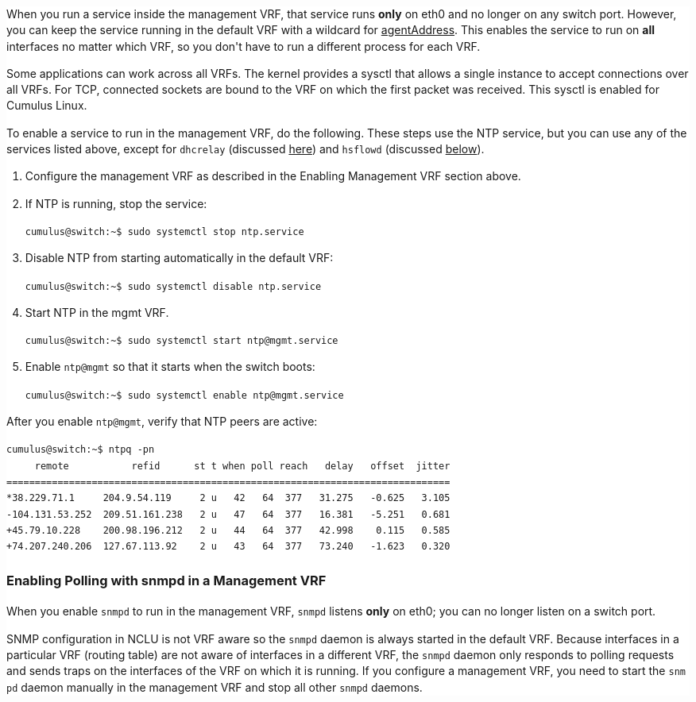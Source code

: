 When you run a service inside the management VRF, that service runs
**only** on eth0 and no longer on any switch port. However, you can keep
the service running in the default VRF with a wildcard for
[agentAddress](SNMP-Monitoring.html#src-7112365_SNMPMonitoring-agentAddress).
This enables the service to run on **all** interfaces no matter which
VRF, so you don't have to run a different process for each VRF.

Some applications can work across all VRFs. The kernel provides a sysctl
that allows a single instance to accept connections over all VRFs. For
TCP, connected sockets are bound to the VRF on which the first packet
was received. This sysctl is enabled for Cumulus Linux.

To enable a service to run in the management VRF, do the following.
These steps use the NTP service, but you can use any of the services
listed above, except for `dhcrelay` (discussed
[here](Configuring-DHCP-Relays.html#src-7112627_ConfiguringDHCPRelays-multiple))
and `hsflowd` (discussed [below](#src-7112679_ManagementVRF-hsflowd)).

1.  Configure the management VRF as described in the Enabling Management
    VRF section above.

2.  If NTP is running, stop the service:
    
        cumulus@switch:~$ sudo systemctl stop ntp.service

3.  Disable NTP from starting automatically in the default VRF:
    
        cumulus@switch:~$ sudo systemctl disable ntp.service

4.  Start NTP in the mgmt VRF.
    
        cumulus@switch:~$ sudo systemctl start ntp@mgmt.service

5.  Enable `ntp@mgmt` so that it starts when the switch boots:
    
        cumulus@switch:~$ sudo systemctl enable ntp@mgmt.service

After you enable `ntp@mgmt`, verify that NTP peers are active:

    cumulus@switch:~$ ntpq -pn
         remote           refid      st t when poll reach   delay   offset  jitter
    ==============================================================================
    *38.229.71.1     204.9.54.119     2 u   42   64  377   31.275   -0.625   3.105
    -104.131.53.252  209.51.161.238   2 u   47   64  377   16.381   -5.251   0.681
    +45.79.10.228    200.98.196.212   2 u   44   64  377   42.998    0.115   0.585
    +74.207.240.206  127.67.113.92    2 u   43   64  377   73.240   -1.623   0.320 

### <span id="src-7112679_ManagementVRF-snmpd" class="confluence-anchor-link"></span><span>Enabling Polling with snmpd in a Management VRF</span>

When you enable `snmpd` to run in the management VRF, `snmpd` listens
**only** on eth0; you can no longer listen on a switch port.

SNMP configuration in NCLU is not VRF aware so the `snmpd` daemon is
always started in the default VRF. Because interfaces in a particular
VRF (routing table) are not aware of interfaces in a different VRF, the
`snmpd` daemon only responds to polling requests and sends traps on the
interfaces of the VRF on which it is running. If you configure a
management VRF, you need to start the `snmpd` daemon manually in the
management VRF and stop all other `snmpd` daemons.

